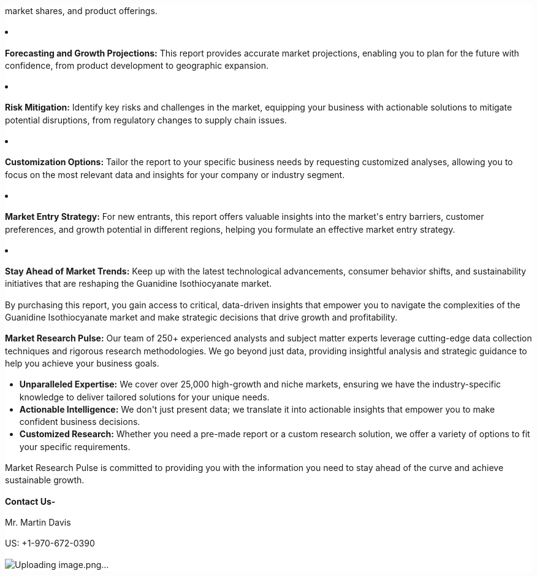 market shares, and product offerings.</p></li><li><p><strong>Forecasting and Growth Projections:</strong> This report provides accurate market projections, enabling you to plan for the future with confidence, from product development to geographic expansion.</p></li><li><p><strong>Risk Mitigation:</strong> Identify key risks and challenges in the market, equipping your business with actionable solutions to mitigate potential disruptions, from regulatory changes to supply chain issues.</p></li><li><p><strong>Customization Options:</strong> Tailor the report to your specific business needs by requesting customized analyses, allowing you to focus on the most relevant data and insights for your company or industry segment.</p></li><li><p><strong>Market Entry Strategy:</strong> For new entrants, this report offers valuable insights into the market's entry barriers, customer preferences, and growth potential in different regions, helping you formulate an effective market entry strategy.</p></li><li><p><strong>Stay Ahead of Market Trends:</strong> Keep up with the latest technological advancements, consumer behavior shifts, and sustainability initiatives that are reshaping the Guanidine Isothiocyanate market.</p></li></ol><p>By purchasing this report, you gain access to critical, data-driven insights that empower you to navigate the complexities of the Guanidine Isothiocyanate market and make strategic decisions that drive growth and profitability.</p><p><strong>Market Research Pulse:</strong>&nbsp;Our team of 250+ experienced analysts and subject matter experts leverage cutting-edge data collection techniques and rigorous research methodologies. We go beyond just data, providing insightful analysis and strategic guidance to help you achieve your business goals.</p><ul><li><strong>Unparalleled Expertise:</strong>&nbsp;We cover over 25,000 high-growth and niche markets, ensuring we have the industry-specific knowledge to deliver tailored solutions for your unique needs.</li><li><strong>Actionable Intelligence:</strong>&nbsp;We don't just present data; we translate it into actionable insights that empower you to make confident business decisions.</li><li><strong>Customized Research:</strong>&nbsp;Whether you need a pre-made report or a custom research solution, we offer a variety of options to fit your specific requirements.</li></ul><p>Market Research Pulse is committed to providing you with the information you need to stay ahead of the curve and achieve sustainable growth.</p><p><strong>Contact Us-</strong></p><p>Mr. Martin Davis</p><p>US: +1-970-672-0390</p>
![Uploading image.png…]()
